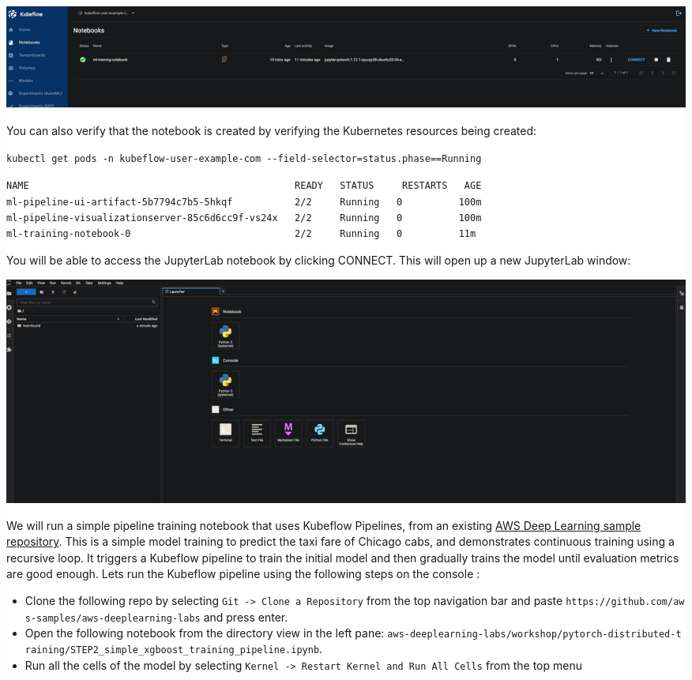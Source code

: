 ![Mon-Kubeflow](img/mon-kubeflow-5.jpg)

You can also verify that the notebook is created by verifying the Kubernetes resources being created:

```
kubectl get pods -n kubeflow-user-example-com --field-selector=status.phase==Running
```

```
NAME                                               READY   STATUS     RESTARTS   AGE
ml-pipeline-ui-artifact-5b7794c7b5-5hkqf           2/2     Running   0          100m
ml-pipeline-visualizationserver-85c6d6cc9f-vs24x   2/2     Running   0          100m
ml-training-notebook-0                             2/2     Running   0          11m
```

You will be able to access the JupyterLab notebook by clicking CONNECT. This will open up a new JupyterLab window:


![Mon-Kubeflow](img/mon-kubeflow-6.jpg)

We will run a simple pipeline training notebook that uses Kubeflow Pipelines, from an existing [AWS Deep Learning sample repository](https://github.com/aws-samples/aws-deeplearning-labs). This is a simple model training to predict the taxi fare of Chicago cabs, and demonstrates continuous training using a recursive loop. It triggers a Kubeflow pipeline to train the initial model and then gradually trains the model until evaluation metrics are good enough. Lets run the Kubeflow pipeline using the following steps on the console :

* Clone the following repo by selecting `Git -> Clone a Repository` from the top navigation bar and paste `https://github.com/aws-samples/aws-deeplearning-labs` and press enter.
* Open the following notebook from the directory view in the left pane: `aws-deeplearning-labs/workshop/pytorch-distributed-training/STEP2_simple_xgboost_training_pipeline.ipynb`.
* Run all the cells of the model by selecting `Kernel -> Restart Kernel and Run All Cells` from the top menu
